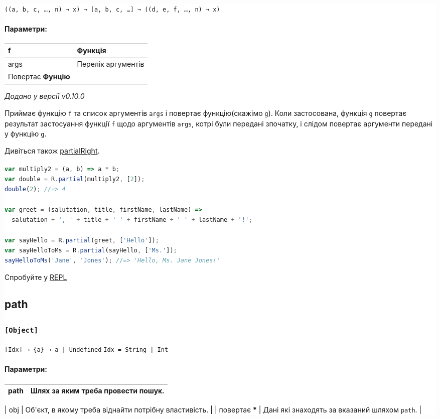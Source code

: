 `((a, b, c, …, n) → x) → [a, b, c, …] → ((d, e, f, …, n) → x)`

#### Параметри:
| f | Функція |
:---|:---|
| args | Перелік аргументів |
| Повертає **Фунцію** | |

_Додано у версії v0.10.0_

Приймає функцію `f` та список аргументів `args` і повертає функцію(скажімо `g`). Коли застосована, функція `g` повертає результат застосуання функції `f` щодо аргументів `args`, котрі були передані зпочатку, і слідом повертає аргументи передані у функцію `g`.

Дивіться також [partialRight](https://github.com/ivanzusko/ramda/blob/master/DOCUMENTATION.md#partialright).

```javascript
var multiply2 = (a, b) => a * b;
var double = R.partial(multiply2, [2]);
double(2); //=> 4

var greet = (salutation, title, firstName, lastName) =>
  salutation + ', ' + title + ' ' + firstName + ' ' + lastName + '!';

var sayHello = R.partial(greet, ['Hello']);
var sayHelloToMs = R.partial(sayHello, ['Ms.']);
sayHelloToMs('Jane', 'Jones'); //=> 'Hello, Ms. Jane Jones!'
```
Спробуйте у [REPL](https://ramdajs.com/repl/?v=0.25.0#?var%20multiply2%20%3D%20%28a%2C%20b%29%20%3D%3E%20a%20%2A%20b%3B%0Avar%20double%20%3D%20R.partial%28multiply2%2C%20%5B2%5D%29%3B%0Adouble%282%29%3B%20%2F%2F%3D%3E%204%0A%0Avar%20greet%20%3D%20%28salutation%2C%20title%2C%20firstName%2C%20lastName%29%20%3D%3E%0A%20%20salutation%20%2B%20%27%2C%20%27%20%2B%20title%20%2B%20%27%20%27%20%2B%20firstName%20%2B%20%27%20%27%20%2B%20lastName%20%2B%20%27%21%27%3B%0A%0Avar%20sayHello%20%3D%20R.partial%28greet%2C%20%5B%27Hello%27%5D%29%3B%0Avar%20sayHelloToMs%20%3D%20R.partial%28sayHello%2C%20%5B%27Ms.%27%5D%29%3B%0AsayHelloToMs%28%27Jane%27%2C%20%27Jones%27%29%3B%20%2F%2F%3D%3E%20%27Hello%2C%20Ms.%20Jane%20Jones%21%27)



## path
### `[Object]`

`[Idx] → {a} → a | Undefined`
`Idx = String | Int`

#### Параметри:
| path | Шлях за яким треба провести пошук. | 
:---|:---|

| obj | Об'єкт, в якому треба віднайти потрібну властивість. |
| повертає __*__ | Дані які знаходять за вказаний шляхом `path`. |
